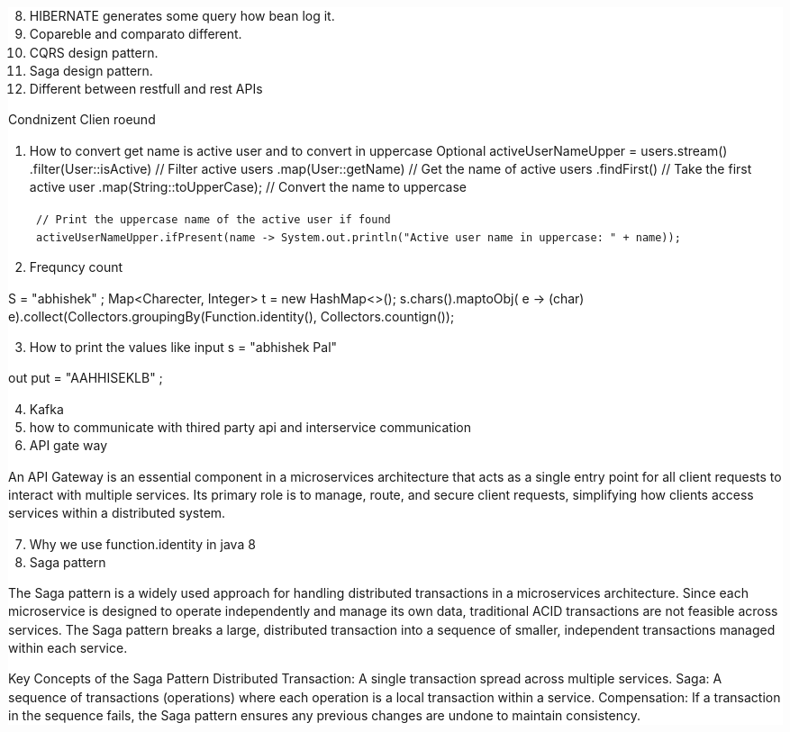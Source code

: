 8. HIBERNATE generates some query how bean log it.
9. Copareble and comparato different.
10. CQRS design pattern. 
11. Saga design pattern.
12. Different between restfull and rest APIs



Condnizent Clien roeund 
1. How to convert get name is active user and to convert in uppercase 
 Optional<String> activeUserNameUpper = users.stream()
                .filter(User::isActive) // Filter active users
                .map(User::getName)     // Get the name of active users
                .findFirst()            // Take the first active user
                .map(String::toUpperCase); // Convert the name to uppercase

        // Print the uppercase name of the active user if found
        activeUserNameUpper.ifPresent(name -> System.out.println("Active user name in uppercase: " + name));

2. Frequncy count 

S = "abhishek" ;
Map<Charecter, Integer> t = new HashMap<>();
s.chars().maptoObj( e -> (char) e).collect(Collectors.groupingBy(Function.identity(), Collectors.countign());

3. How to print the values like 
input s = "abhishek Pal"

out put = "AAHHISEKLB" ;

4. Kafka 
5. how to communicate with thired party api and interservice communication 
6. API gate way 

An API Gateway is an essential component in a microservices architecture that acts as a single entry point for all client requests to interact with multiple services. Its primary role is to manage, route, and secure client requests, simplifying how clients access services within a distributed system.

7. Why we use function.identity in java 8 
8. Saga pattern 

The Saga pattern is a widely used approach for handling distributed transactions in a microservices architecture. Since each microservice is designed to operate independently and manage its own data, traditional ACID transactions are not feasible across services. The Saga pattern breaks a large, distributed transaction into a sequence of smaller, independent transactions managed within each service.

Key Concepts of the Saga Pattern
Distributed Transaction: A single transaction spread across multiple services.
Saga: A sequence of transactions (operations) where each operation is a local transaction within a service.
Compensation: If a transaction in the sequence fails, the Saga pattern ensures any previous changes are undone to maintain consistency.
